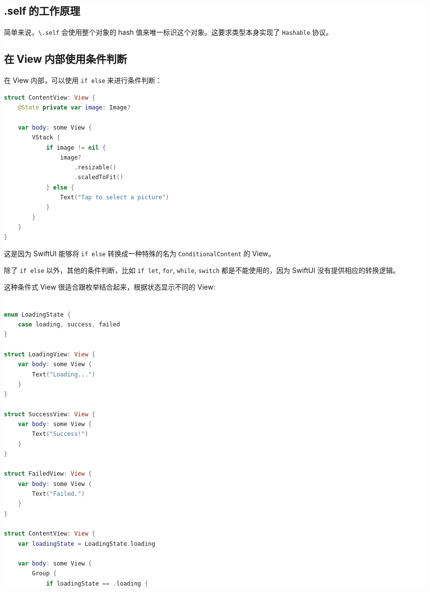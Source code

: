```swift
```


## \.self 的工作原理

简单来说，`\.self` 会使用整个对象的 hash 值来唯一标识这个对象。这要求类型本身实现了 `Hashable` 协议。


## 在 View 内部使用条件判断

在 View 内部，可以使用 `if else` 来进行条件判断：

```swift
struct ContentView: View {
    @State private var image: Image?
    
    var body: some View {
        VStack {
            if image != nil {
                image?
                    .resizable()
                    .scaledToFit()
            } else {
                Text("Tap to select a picture")
            }
        }
    }
}
```

这是因为 SwiftUI 能够将 `if else` 转换成一种特殊的名为 `ConditionalContent` 的 View。

除了 `if else` 以外，其他的条件判断，比如 `if let`, `for`, `while`, `switch` 都是不能使用的，因为 SwiftUI 没有提供相应的转换逻辑。

这种条件式 View 很适合跟枚举结合起来，根据状态显示不同的 View:

```swift

enum LoadingState {
    case loading, success, failed
}

struct LoadingView: View {
    var body: some View {
        Text("Loading...")
    }
}

struct SuccessView: View {
    var body: some View {
        Text("Success!")
    }
}

struct FailedView: View {
    var body: some View {
        Text("Failed.")
    }
}

struct ContentView: View {
    var loadingState = LoadingState.loading
    
    var body: some View {
        Group {
            if loadingState == .loading {
```